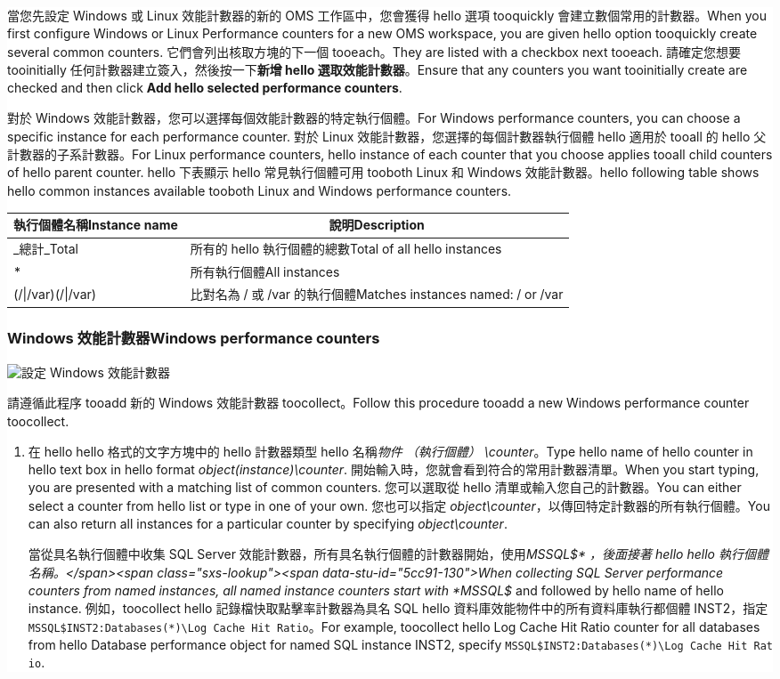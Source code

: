 <span data-ttu-id="5cc91-110">當您先設定 Windows 或 Linux 效能計數器的新的 OMS 工作區中，您會獲得 hello 選項 tooquickly 會建立數個常用的計數器。</span><span class="sxs-lookup"><span data-stu-id="5cc91-110">When you first configure Windows or Linux Performance counters for a new OMS workspace, you are given hello option tooquickly create several common counters.</span></span>  <span data-ttu-id="5cc91-111">它們會列出核取方塊的下一個 tooeach。</span><span class="sxs-lookup"><span data-stu-id="5cc91-111">They are listed with a checkbox next tooeach.</span></span>  <span data-ttu-id="5cc91-112">請確定您想要 tooinitially 任何計數器建立簽入，然後按一下**新增 hello 選取效能計數器**。</span><span class="sxs-lookup"><span data-stu-id="5cc91-112">Ensure that any counters you want tooinitially create are checked and then click **Add hello selected performance counters**.</span></span>

<span data-ttu-id="5cc91-113">對於 Windows 效能計數器，您可以選擇每個效能計數器的特定執行個體。</span><span class="sxs-lookup"><span data-stu-id="5cc91-113">For Windows performance counters, you can choose a specific instance for each performance counter.</span></span> <span data-ttu-id="5cc91-114">對於 Linux 效能計數器，您選擇的每個計數器執行個體 hello 適用於 tooall 的 hello 父計數器的子系計數器。</span><span class="sxs-lookup"><span data-stu-id="5cc91-114">For Linux performance counters, hello instance of each counter that you choose applies tooall child counters of hello parent counter.</span></span> <span data-ttu-id="5cc91-115">hello 下表顯示 hello 常見執行個體可用 tooboth Linux 和 Windows 效能計數器。</span><span class="sxs-lookup"><span data-stu-id="5cc91-115">hello following table shows hello common instances available tooboth Linux and Windows performance counters.</span></span>

| <span data-ttu-id="5cc91-116">執行個體名稱</span><span class="sxs-lookup"><span data-stu-id="5cc91-116">Instance name</span></span> | <span data-ttu-id="5cc91-117">說明</span><span class="sxs-lookup"><span data-stu-id="5cc91-117">Description</span></span> |
| --- | --- |
| <span data-ttu-id="5cc91-118">\_總計</span><span class="sxs-lookup"><span data-stu-id="5cc91-118">\_Total</span></span> |<span data-ttu-id="5cc91-119">所有的 hello 執行個體的總數</span><span class="sxs-lookup"><span data-stu-id="5cc91-119">Total of all hello instances</span></span> |
| \* |<span data-ttu-id="5cc91-120">所有執行個體</span><span class="sxs-lookup"><span data-stu-id="5cc91-120">All instances</span></span> |
| <span data-ttu-id="5cc91-121">(/&#124;/var)</span><span class="sxs-lookup"><span data-stu-id="5cc91-121">(/&#124;/var)</span></span> |<span data-ttu-id="5cc91-122">比對名為 / 或 /var 的執行個體</span><span class="sxs-lookup"><span data-stu-id="5cc91-122">Matches instances named: / or /var</span></span> |

### <a name="windows-performance-counters"></a><span data-ttu-id="5cc91-123">Windows 效能計數器</span><span class="sxs-lookup"><span data-stu-id="5cc91-123">Windows performance counters</span></span>

![設定 Windows 效能計數器](media/log-analytics-data-sources-performance-counters/configure-windows.png)

<span data-ttu-id="5cc91-125">請遵循此程序 tooadd 新的 Windows 效能計數器 toocollect。</span><span class="sxs-lookup"><span data-stu-id="5cc91-125">Follow this procedure tooadd a new Windows performance counter toocollect.</span></span>

1. <span data-ttu-id="5cc91-126">在 hello hello 格式的文字方塊中的 hello 計數器類型 hello 名稱*物件 （執行個體） \counter*。</span><span class="sxs-lookup"><span data-stu-id="5cc91-126">Type hello name of hello counter in hello text box in hello format *object(instance)\counter*.</span></span>  <span data-ttu-id="5cc91-127">開始輸入時，您就會看到符合的常用計數器清單。</span><span class="sxs-lookup"><span data-stu-id="5cc91-127">When you start typing, you are presented with a matching list of common counters.</span></span>  <span data-ttu-id="5cc91-128">您可以選取從 hello 清單或輸入您自己的計數器。</span><span class="sxs-lookup"><span data-stu-id="5cc91-128">You can either select a counter from hello list or type in one of your own.</span></span>  <span data-ttu-id="5cc91-129">您也可以指定 *object\counter*，以傳回特定計數器的所有執行個體。</span><span class="sxs-lookup"><span data-stu-id="5cc91-129">You can also return all instances for a particular counter by specifying *object\counter*.</span></span>  

    <span data-ttu-id="5cc91-130">當從具名執行個體中收集 SQL Server 效能計數器，所有具名執行個體的計數器開始，使用*MSSQL$* ，後面接著 hello hello 執行個體名稱。</span><span class="sxs-lookup"><span data-stu-id="5cc91-130">When collecting SQL Server performance counters from named instances, all named instance counters start with *MSSQL$* and followed by hello name of hello instance.</span></span>  <span data-ttu-id="5cc91-131">例如，toocollect hello 記錄檔快取點擊率計數器為具名 SQL hello 資料庫效能物件中的所有資料庫執行都個體 INST2，指定`MSSQL$INST2:Databases(*)\Log Cache Hit Ratio`。</span><span class="sxs-lookup"><span data-stu-id="5cc91-131">For example, toocollect hello Log Cache Hit Ratio counter for all databases from hello Database performance object for named SQL instance INST2, specify `MSSQL$INST2:Databases(*)\Log Cache Hit Ratio`.</span></span>
